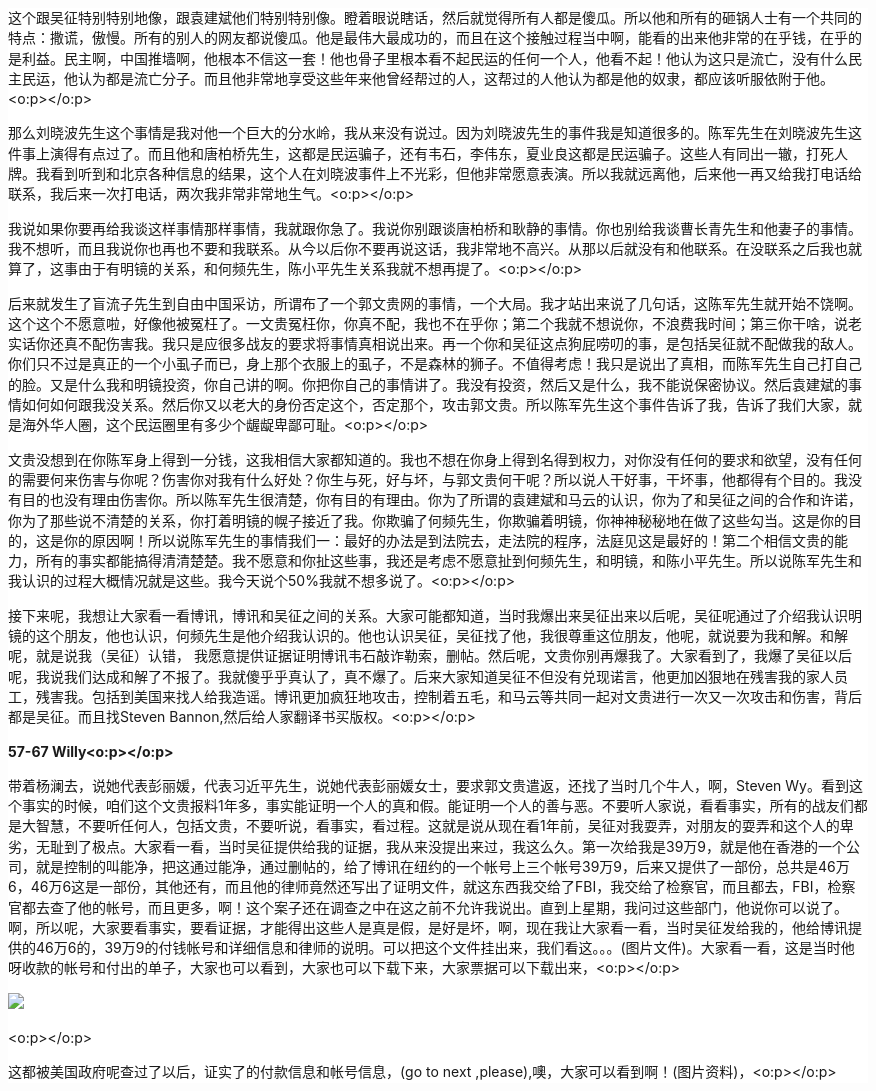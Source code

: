 

这个跟吴征特别特别地像，跟袁建斌他们特别特别像。瞪着眼说瞎话，然后就觉得所有人都是傻瓜。所以他和所有的砸锅人士有一个共同的特点：撒谎，傲慢。所有的别人的网友都说傻瓜。他是最伟大最成功的，而且在这个接触过程当中啊，能看的出来他非常的在乎钱，在乎的是利益。民主啊，中国推墙啊，他根本不信这一套！他也骨子里根本看不起民运的任何一个人，他看不起！他认为这只是流亡，没有什么民主民运，他认为都是流亡分子。而且他非常地享受这些年来他曾经帮过的人，这帮过的人他认为都是他的奴隶，都应该听服依附于他。<o:p></o:p>



那么刘晓波先生这个事情是我对他一个巨大的分水岭，我从来没有说过。因为刘晓波先生的事件我是知道很多的。陈军先生在刘晓波先生这件事上演得有点过了。而且他和唐柏桥先生，这都是民运骗子，还有韦石，李伟东，夏业良这都是民运骗子。这些人有同出一辙，打死人牌。我看到听到和北京各种信息的结果，这个人在刘晓波事件上不光彩，但他非常愿意表演。所以我就远离他，后来他一再又给我打电话给联系，我后来一次打电话，两次我非常非常地生气。<o:p></o:p>



我说如果你要再给我谈这样事情那样事情，我就跟你急了。我说你别跟谈唐柏桥和耿静的事情。你也别给我谈曹长青先生和他妻子的事情。我不想听，而且我说你也再也不要和我联系。从今以后你不要再说这话，我非常地不高兴。从那以后就没有和他联系。在没联系之后我也就算了，这事由于有明镜的关系，和何频先生，陈小平先生关系我就不想再提了。<o:p></o:p>



后来就发生了盲流子先生到自由中国采访，所谓布了一个郭文贵网的事情，一个大局。我才站出来说了几句话，这陈军先生就开始不饶啊。这个这个不愿意啦，好像他被冤枉了。一文贵冤枉你，你真不配，我也不在乎你；第二个我就不想说你，不浪费我时间；第三你干啥，说老实话你还真不配伤害我。我只是应很多战友的要求将事情真相说出来。再一个你和吴征这点狗屁唠叨的事，是包括吴征就不配做我的敌人。你们只不过是真正的一个小虱子而已，身上那个衣服上的虱子，不是森林的狮子。不值得考虑！我只是说出了真相，而陈军先生自己打自己的脸。又是什么我和明镜投资，你自己讲的啊。你把你自己的事情讲了。我没有投资，然后又是什么，我不能说保密协议。然后袁建斌的事情如何如何跟我没关系。然后你又以老大的身份否定这个，否定那个，攻击郭文贵。所以陈军先生这个事件告诉了我，告诉了我们大家，就是海外华人圈，这个民运圈里有多少个龌龊卑鄙可耻。<o:p></o:p>



文贵没想到在你陈军身上得到一分钱，这我相信大家都知道的。我也不想在你身上得到名得到权力，对你没有任何的要求和欲望，没有任何的需要何来伤害与你呢？伤害你对我有什么好处？你生与死，好与坏，与郭文贵何干呢？所以说人干好事，干坏事，他都得有个目的。我没有目的也没有理由伤害你。所以陈军先生很清楚，你有目的有理由。你为了所谓的袁建斌和马云的认识，你为了和吴征之间的合作和许诺，你为了那些说不清楚的关系，你打着明镜的幌子接近了我。你欺骗了何频先生，你欺骗着明镜，你神神秘秘地在做了这些勾当。这是你的目的，这是你的原因啊！所以说陈军先生的事情我们一：最好的办法是到法院去，走法院的程序，法庭见这是最好的！第二个相信文贵的能力，所有的事实都能搞得清清楚楚。我不愿意和你扯这些事，我还是考虑不愿意扯到何频先生，和明镜，和陈小平先生。所以说陈军先生和我认识的过程大概情况就是这些。我今天说个50%我就不想多说了。<o:p></o:p>



接下来呢，我想让大家看一看博讯，博讯和吴征之间的关系。大家可能都知道，当时我爆出来吴征出来以后呢，吴征呢通过了介绍我认识明镜的这个朋友，他也认识，何频先生是他介绍我认识的。他也认识吴征，吴征找了他，我很尊重这位朋友，他呢，就说要为我和解。和解呢，就是说我（吴征）认错， 我愿意提供证据证明博讯韦石敲诈勒索，删帖。然后呢，文贵你别再爆我了。大家看到了，我爆了吴征以后呢，我说我们达成和解了不报了。我就傻乎乎真认了，真不爆了。后来大家知道吴征不但没有兑现诺言，他更加凶狠地在残害我的家人员工，残害我。包括到美国来找人给我造谣。博讯更加疯狂地攻击，控制着五毛，和马云等共同一起对文贵进行一次又一次攻击和伤害，背后都是吴征。而且找Steven Bannon,然后给人家翻译书买版权。<o:p></o:p>



**57-67 Willy<o:p></o:p>**

带着杨澜去，说她代表彭丽媛，代表习近平先生，说她代表彭丽媛女士，要求郭文贵遣返，还找了当时几个牛人，啊，Steven Wy。看到这个事实的时候，咱们这个文贵报料1年多，事实能证明一个人的真和假。能证明一个人的善与恶。不要听人家说，看看事实，所有的战友们都是大智慧，不要听任何人，包括文贵，不要听说，看事实，看过程。这就是说从现在看1年前，吴征对我耍弄，对朋友的耍弄和这个人的卑劣，无耻到了极点。大家看一看，当时吴征提供给我的证据，我从来没提出来过，我这么久。第一次给我是39万9，就是他在香港的一个公司，就是控制的叫能净，把这通过能净，通过删帖的，给了博讯在纽约的一个帐号上三个帐号39万9，后来又提供了一部份，总共是46万6，46万6这是一部份，其他还有，而且他的律师竟然还写出了证明文件，就这东西我交给了FBI，我交给了检察官，而且都去，FBI，检察官都去查了他的帐号，而且更多，啊！这个案子还在调查之中在这之前不允许我说出。直到上星期，我问过这些部门，他说你可以说了。啊，所以呢，大家要看事实，要看证据，才能得出这些人是真是假，是好是坏，啊，现在我让大家看一看，当时吴征发给我的，他给博讯提供的46万6的，39万9的付钱帐号和详细信息和律师的说明。可以把这个文件挂出来，我们看这。。。(图片文件)。大家看一看，这是当时他呀收款的帐号和付出的单子，大家也可以看到，大家也可以下载下来，大家票据可以下载出来，<o:p></o:p>



[![](https://1.bp.blogspot.com/-XeyuTm_gQKw/WoIvhnmfJEI/AAAAAAAACls/ZkR77TZVB1IHq-QxCfodEq2yM4XQP2j0QCLcBGAs/s400/0212-2.PNG)](https://1.bp.blogspot.com/-XeyuTm_gQKw/WoIvhnmfJEI/AAAAAAAACls/ZkR77TZVB1IHq-QxCfodEq2yM4XQP2j0QCLcBGAs/s1600/0212-2.PNG)



<o:p></o:p>



这都被美国政府呢查过了以后，证实了的付款信息和帐号信息，(go to next ,please),噢，大家可以看到啊！(图片资料)，<o:p></o:p>
